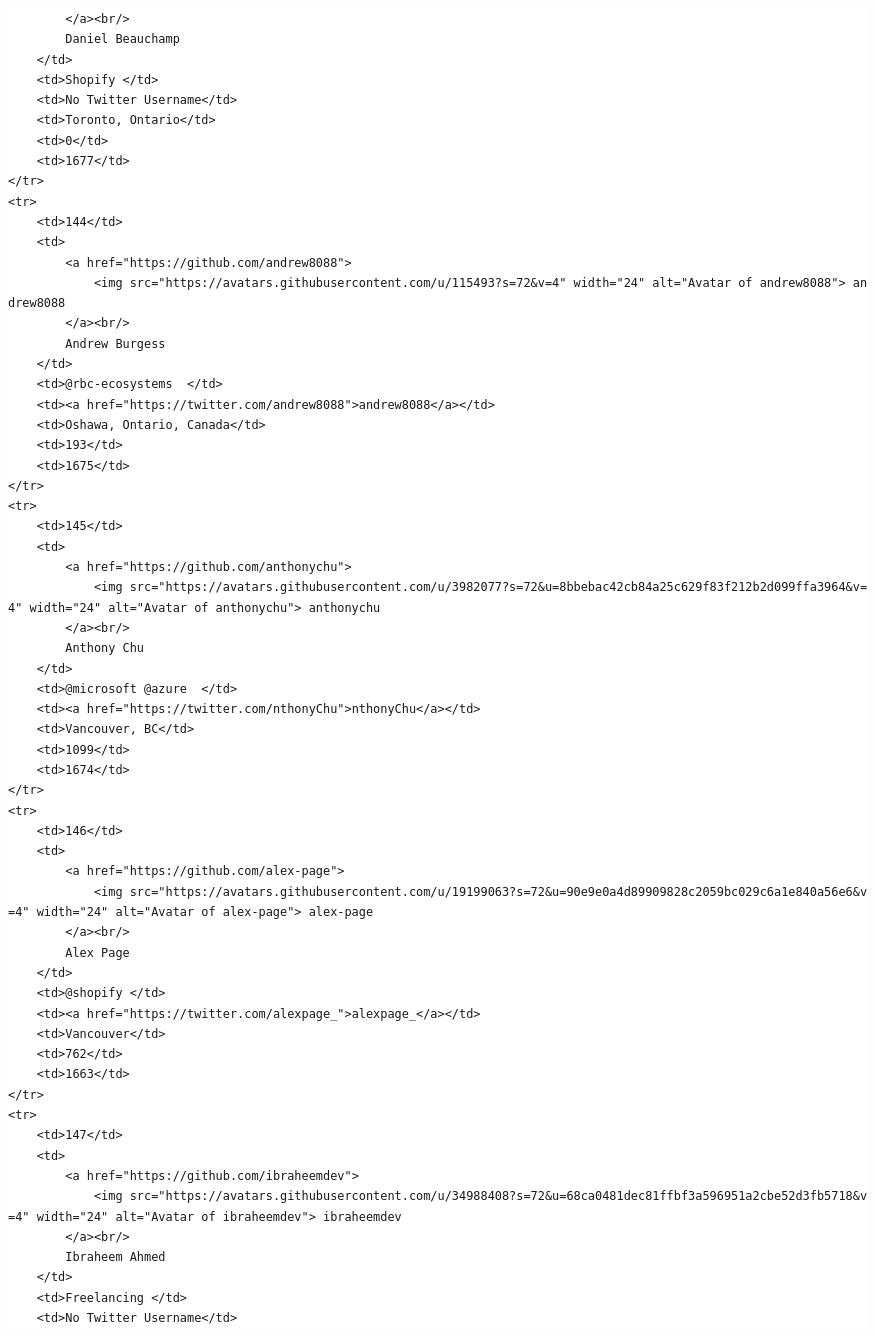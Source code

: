 			</a><br/>
			Daniel Beauchamp
		</td>
		<td>Shopify </td>
		<td>No Twitter Username</td>
		<td>Toronto, Ontario</td>
		<td>0</td>
		<td>1677</td>
	</tr>
	<tr>
		<td>144</td>
		<td>
			<a href="https://github.com/andrew8088">
				<img src="https://avatars.githubusercontent.com/u/115493?s=72&v=4" width="24" alt="Avatar of andrew8088"> andrew8088
			</a><br/>
			Andrew Burgess
		</td>
		<td>@rbc-ecosystems  </td>
		<td><a href="https://twitter.com/andrew8088">andrew8088</a></td>
		<td>Oshawa, Ontario, Canada</td>
		<td>193</td>
		<td>1675</td>
	</tr>
	<tr>
		<td>145</td>
		<td>
			<a href="https://github.com/anthonychu">
				<img src="https://avatars.githubusercontent.com/u/3982077?s=72&u=8bbebac42cb84a25c629f83f212b2d099ffa3964&v=4" width="24" alt="Avatar of anthonychu"> anthonychu
			</a><br/>
			Anthony Chu
		</td>
		<td>@microsoft @azure  </td>
		<td><a href="https://twitter.com/nthonyChu">nthonyChu</a></td>
		<td>Vancouver, BC</td>
		<td>1099</td>
		<td>1674</td>
	</tr>
	<tr>
		<td>146</td>
		<td>
			<a href="https://github.com/alex-page">
				<img src="https://avatars.githubusercontent.com/u/19199063?s=72&u=90e9e0a4d89909828c2059bc029c6a1e840a56e6&v=4" width="24" alt="Avatar of alex-page"> alex-page
			</a><br/>
			Alex Page
		</td>
		<td>@shopify </td>
		<td><a href="https://twitter.com/alexpage_">alexpage_</a></td>
		<td>Vancouver</td>
		<td>762</td>
		<td>1663</td>
	</tr>
	<tr>
		<td>147</td>
		<td>
			<a href="https://github.com/ibraheemdev">
				<img src="https://avatars.githubusercontent.com/u/34988408?s=72&u=68ca0481dec81ffbf3a596951a2cbe52d3fb5718&v=4" width="24" alt="Avatar of ibraheemdev"> ibraheemdev
			</a><br/>
			Ibraheem Ahmed
		</td>
		<td>Freelancing </td>
		<td>No Twitter Username</td>